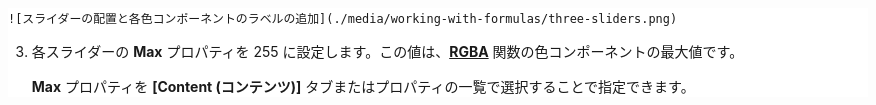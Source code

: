    
    ![スライダーの配置と各色コンポーネントのラベルの追加](./media/working-with-formulas/three-sliders.png)
3. 各スライダーの **Max** プロパティを 255 に設定します。この値は、**[RGBA](functions/function-colors.md)** 関数の色コンポーネントの最大値です。
   
    **Max** プロパティを **[Content (コンテンツ)]** タブまたはプロパティの一覧で選択することで指定できます。
   